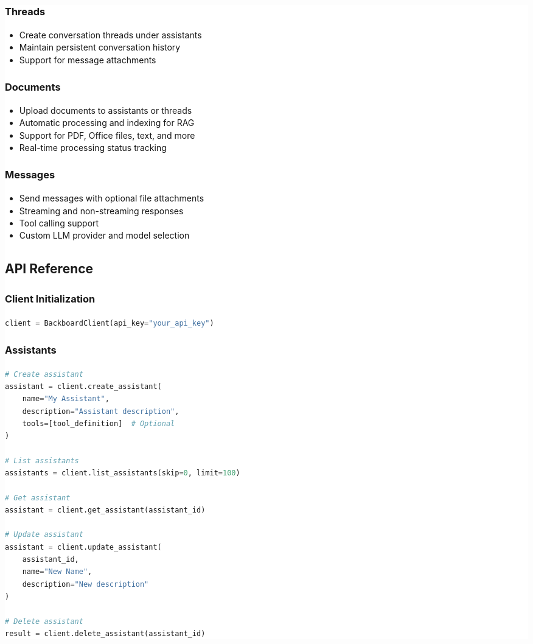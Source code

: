 ### Threads
- Create conversation threads under assistants
- Maintain persistent conversation history
- Support for message attachments

### Documents
- Upload documents to assistants or threads
- Automatic processing and indexing for RAG
- Support for PDF, Office files, text, and more
- Real-time processing status tracking

### Messages
- Send messages with optional file attachments
- Streaming and non-streaming responses
- Tool calling support
- Custom LLM provider and model selection

## API Reference

### Client Initialization

```python
client = BackboardClient(api_key="your_api_key")
```

### Assistants

```python
# Create assistant
assistant = client.create_assistant(
    name="My Assistant",
    description="Assistant description",
    tools=[tool_definition]  # Optional
)

# List assistants
assistants = client.list_assistants(skip=0, limit=100)

# Get assistant
assistant = client.get_assistant(assistant_id)

# Update assistant
assistant = client.update_assistant(
    assistant_id,
    name="New Name",
    description="New description"
)

# Delete assistant
result = client.delete_assistant(assistant_id)
```
